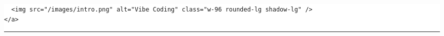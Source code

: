       <img src="/images/intro.png" alt="Vibe Coding" class="w-96 rounded-lg shadow-lg" />
    </a>
  </div>
</div>

---